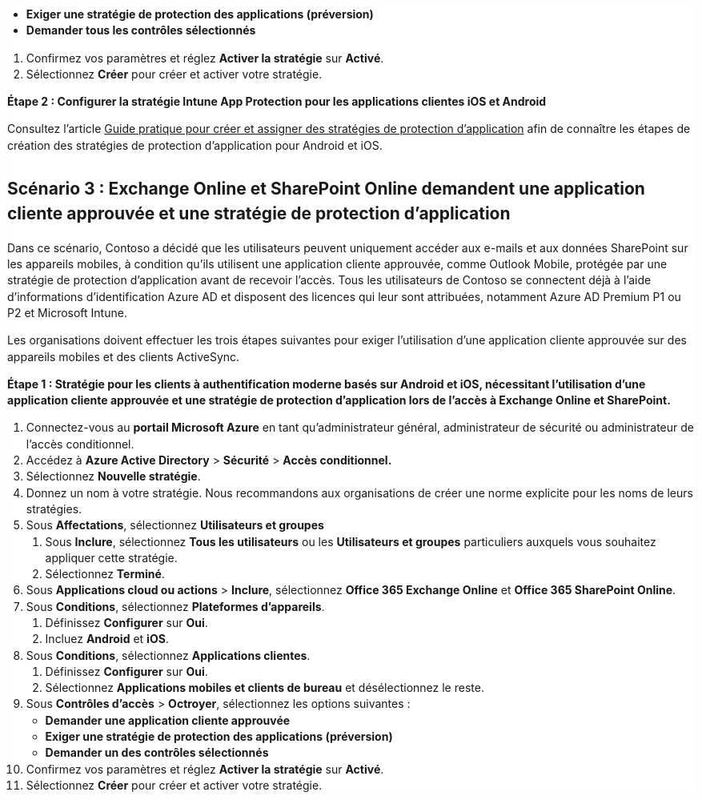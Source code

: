    - **Exiger une stratégie de protection des applications (préversion)**
   - **Demander tous les contrôles sélectionnés**
1. Confirmez vos paramètres et réglez **Activer la stratégie** sur **Activé**.
1. Sélectionnez **Créer** pour créer et activer votre stratégie.

**Étape 2 : Configurer la stratégie Intune App Protection pour les applications clientes iOS et Android**

Consultez l’article [Guide pratique pour créer et assigner des stratégies de protection d’application](/intune/apps/app-protection-policies) afin de connaître les étapes de création des stratégies de protection d’application pour Android et iOS. 

## <a name="scenario-3-exchange-online-and-sharepoint-require-an-approved-client-app-and-app-protection-policy"></a>Scénario 3 : Exchange Online et SharePoint Online demandent une application cliente approuvée et une stratégie de protection d’application

Dans ce scénario, Contoso a décidé que les utilisateurs peuvent uniquement accéder aux e-mails et aux données SharePoint sur les appareils mobiles, à condition qu’ils utilisent une application cliente approuvée, comme Outlook Mobile, protégée par une stratégie de protection d’application avant de recevoir l’accès. Tous les utilisateurs de Contoso se connectent déjà à l’aide d’informations d’identification Azure AD et disposent des licences qui leur sont attribuées, notamment Azure AD Premium P1 ou P2 et Microsoft Intune.

Les organisations doivent effectuer les trois étapes suivantes pour exiger l’utilisation d’une application cliente approuvée sur des appareils mobiles et des clients ActiveSync.

**Étape 1 : Stratégie pour les clients à authentification moderne basés sur Android et iOS, nécessitant l’utilisation d’une application cliente approuvée et une stratégie de protection d’application lors de l’accès à Exchange Online et SharePoint.**

1. Connectez-vous au **portail Microsoft Azure** en tant qu’administrateur général, administrateur de sécurité ou administrateur de l’accès conditionnel.
1. Accédez à **Azure Active Directory** > **Sécurité** > **Accès conditionnel.**
1. Sélectionnez **Nouvelle stratégie**.
1. Donnez un nom à votre stratégie. Nous recommandons aux organisations de créer une norme explicite pour les noms de leurs stratégies.
1. Sous **Affectations**, sélectionnez **Utilisateurs et groupes**
   1. Sous **Inclure**, sélectionnez **Tous les utilisateurs** ou les **Utilisateurs et groupes** particuliers auxquels vous souhaitez appliquer cette stratégie. 
   1. Sélectionnez **Terminé**.
1. Sous **Applications cloud ou actions** > **Inclure**, sélectionnez **Office 365 Exchange Online** et **Office 365 SharePoint Online**.
1. Sous **Conditions**, sélectionnez **Plateformes d’appareils**.
   1. Définissez **Configurer** sur **Oui**.
   1. Incluez **Android** et **iOS**.
1. Sous **Conditions**, sélectionnez **Applications clientes**.
   1. Définissez **Configurer** sur **Oui**.
   1. Sélectionnez **Applications mobiles et clients de bureau** et désélectionnez le reste.
1. Sous **Contrôles d’accès** > **Octroyer**, sélectionnez les options suivantes :
   - **Demander une application cliente approuvée**
   - **Exiger une stratégie de protection des applications (préversion)**
   - **Demander un des contrôles sélectionnés**
1. Confirmez vos paramètres et réglez **Activer la stratégie** sur **Activé**.
1. Sélectionnez **Créer** pour créer et activer votre stratégie.
